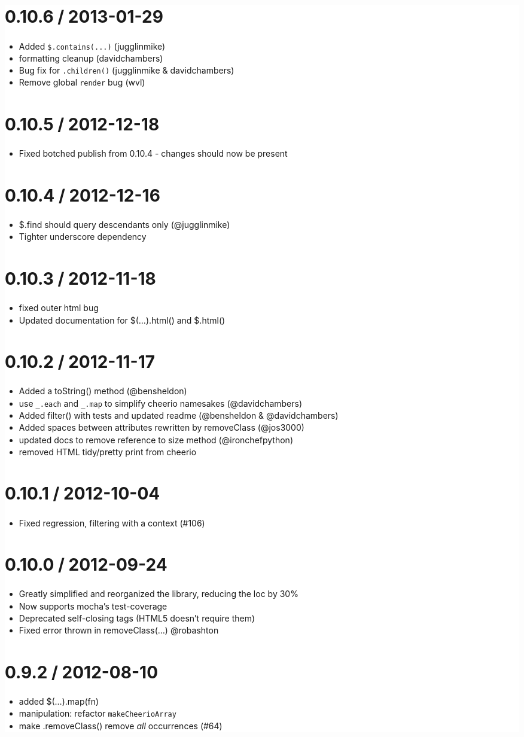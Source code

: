 0.10.6 / 2013-01-29
===================

-   Added `$.contains(...)` (jugglinmike)
-   formatting cleanup (davidchambers)
-   Bug fix for `.children()` (jugglinmike & davidchambers)
-   Remove global `render` bug (wvl)

0.10.5 / 2012-12-18
===================

-   Fixed botched publish from 0.10.4 - changes should now be present

0.10.4 / 2012-12-16
===================

-   $.find should query descendants only (<span class="citation" data-cites="jugglinmike">@jugglinmike</span>)
-   Tighter underscore dependency

0.10.3 / 2012-11-18
===================

-   fixed outer html bug
-   Updated documentation for $(…).html() and $.html()

0.10.2 / 2012-11-17
===================

-   Added a toString() method (<span class="citation" data-cites="bensheldon">@bensheldon</span>)
-   use `_.each` and `_.map` to simplify cheerio namesakes (<span class="citation" data-cites="davidchambers">@davidchambers</span>)
-   Added filter() with tests and updated readme (<span class="citation" data-cites="bensheldon">@bensheldon</span> & <span class="citation" data-cites="davidchambers">@davidchambers</span>)
-   Added spaces between attributes rewritten by removeClass (<span class="citation" data-cites="jos3000">@jos3000</span>)
-   updated docs to remove reference to size method (<span class="citation" data-cites="ironchefpython">@ironchefpython</span>)
-   removed HTML tidy/pretty print from cheerio

0.10.1 / 2012-10-04
===================

-   Fixed regression, filtering with a context (\#106)

0.10.0 / 2012-09-24
===================

-   Greatly simplified and reorganized the library, reducing the loc by 30%
-   Now supports mocha’s test-coverage
-   Deprecated self-closing tags (HTML5 doesn’t require them)
-   Fixed error thrown in removeClass(…) <span class="citation" data-cites="robashton">@robashton</span>

0.9.2 / 2012-08-10
==================

-   added $(…).map(fn)
-   manipulation: refactor `makeCheerioArray`
-   make .removeClass() remove *all* occurrences (\#64)
